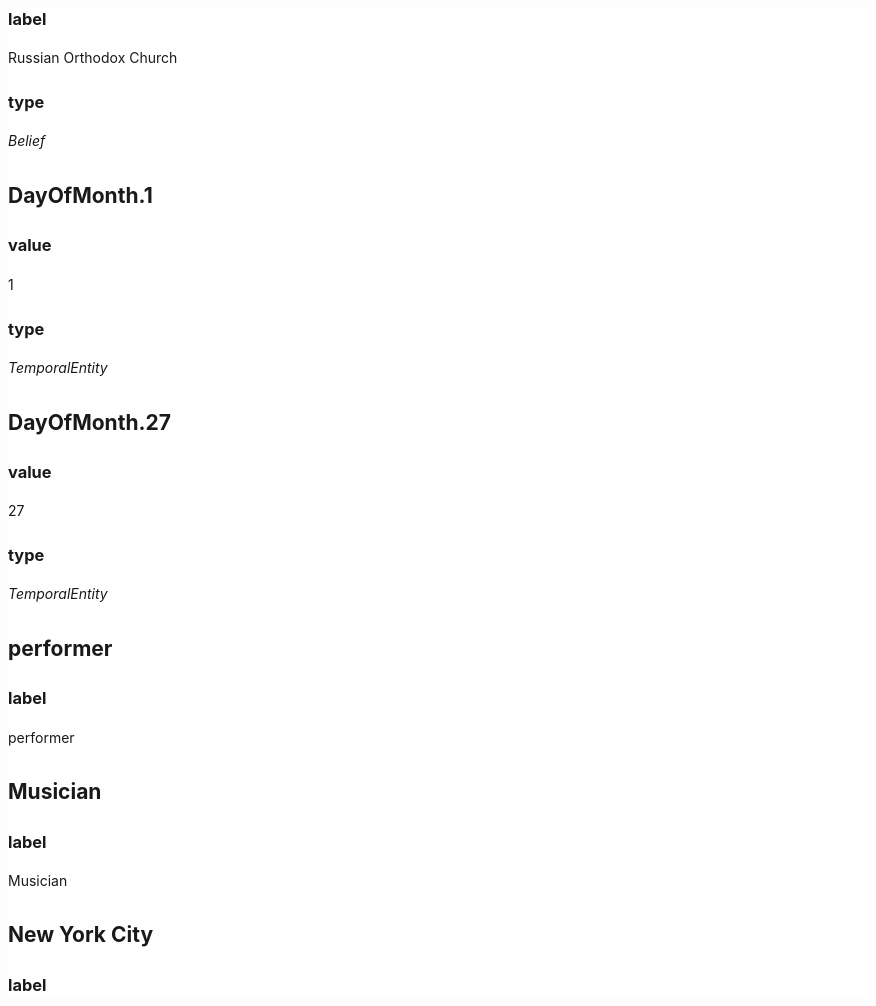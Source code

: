 ### label


Russian Orthodox Church

### type


*Belief*

## DayOfMonth.1

### value


1

### type


*TemporalEntity*

## DayOfMonth.27

### value


27

### type


*TemporalEntity*

## performer

### label


performer

## Musician

### label


Musician

## New York City

### label

